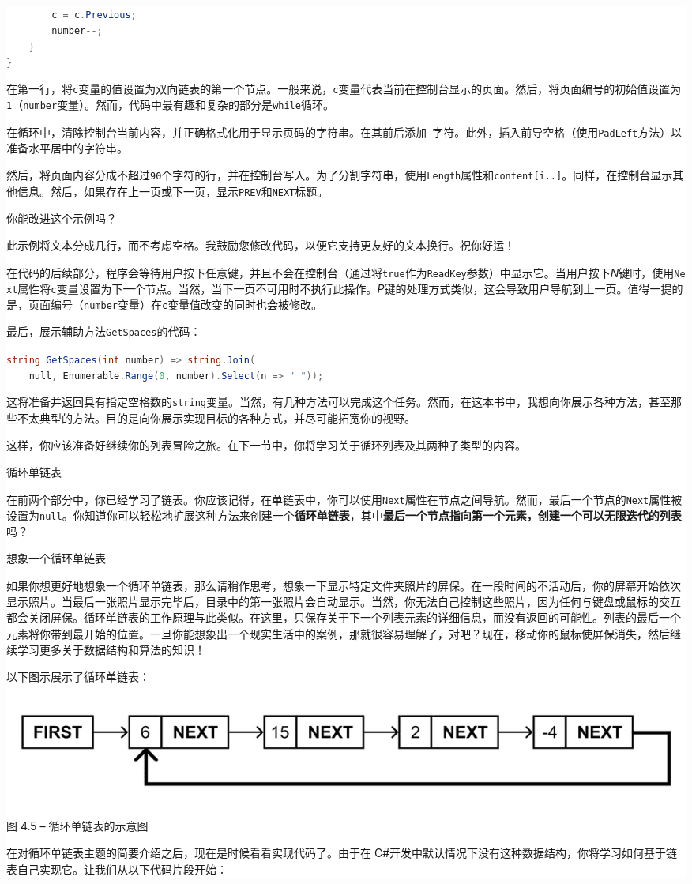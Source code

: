 ```cs
        c = c.Previous;
        number--;
    }
}
```

在第一行，将`c`变量的值设置为双向链表的第一个节点。一般来说，`c`变量代表当前在控制台显示的页面。然后，将页面编号的初始值设置为`1`（`number`变量）。然而，代码中最有趣和复杂的部分是`while`循环。

在循环中，清除控制台当前内容，并正确格式化用于显示页码的字符串。在其前后添加`-`字符。此外，插入前导空格（使用`PadLeft`方法）以准备水平居中的字符串。

然后，将页面内容分成不超过`90`个字符的行，并在控制台写入。为了分割字符串，使用`Length`属性和`content[i..]`。同样，在控制台显示其他信息。然后，如果存在上一页或下一页，显示`PREV`和`NEXT`标题。

你能改进这个示例吗？

此示例将文本分成几行，而不考虑空格。我鼓励您修改代码，以便它支持更友好的文本换行。祝你好运！

在代码的后续部分，程序会等待用户按下任意键，并且不会在控制台（通过将`true`作为`ReadKey`参数）中显示它。当用户按下*N*键时，使用`Next`属性将`c`变量设置为下一个节点。当然，当下一页不可用时不执行此操作。*P*键的处理方式类似，这会导致用户导航到上一页。值得一提的是，页面编号（`number`变量）在`c`变量值改变的同时也会被修改。

最后，展示辅助方法`GetSpaces`的代码：

```cs
string GetSpaces(int number) => string.Join(
    null, Enumerable.Range(0, number).Select(n => " "));
```

这将准备并返回具有指定空格数的`string`变量。当然，有几种方法可以完成这个任务。然而，在这本书中，我想向你展示各种方法，甚至那些不太典型的方法。目的是向你展示实现目标的各种方式，并尽可能拓宽你的视野。

这样，你应该准备好继续你的列表冒险之旅。在下一节中，你将学习关于循环列表及其两种子类型的内容。

循环单链表

在前两个部分中，你已经学习了链表。你应该记得，在单链表中，你可以使用`Next`属性在节点之间导航。然而，最后一个节点的`Next`属性被设置为`null`。你知道你可以轻松地扩展这种方法来创建一个**循环单链表**，其中**最后一个节点指向第一个元素，创建一个可以无限迭代的列表**吗？

想象一个循环单链表

如果你想更好地想象一个循环单链表，那么请稍作思考，想象一下显示特定文件夹照片的屏保。在一段时间的不活动后，你的屏幕开始依次显示照片。当最后一张照片显示完毕后，目录中的第一张照片会自动显示。当然，你无法自己控制这些照片，因为任何与键盘或鼠标的交互都会关闭屏保。循环单链表的工作原理与此类似。在这里，只保存关于下一个列表元素的详细信息，而没有返回的可能性。列表的最后一个元素将你带到最开始的位置。一旦你能想象出一个现实生活中的案例，那就很容易理解了，对吧？现在，移动你的鼠标使屏保消失，然后继续学习更多关于数据结构和算法的知识！

以下图示展示了循环单链表：

![图 4.5 – 循环单链表的示意图](img/B18069_04_5.jpg)

图 4.5 – 循环单链表的示意图

在对循环单链表主题的简要介绍之后，现在是时候看看实现代码了。由于在 C#开发中默认情况下没有这种数据结构，你将学习如何基于链表自己实现它。让我们从以下代码片段开始：
